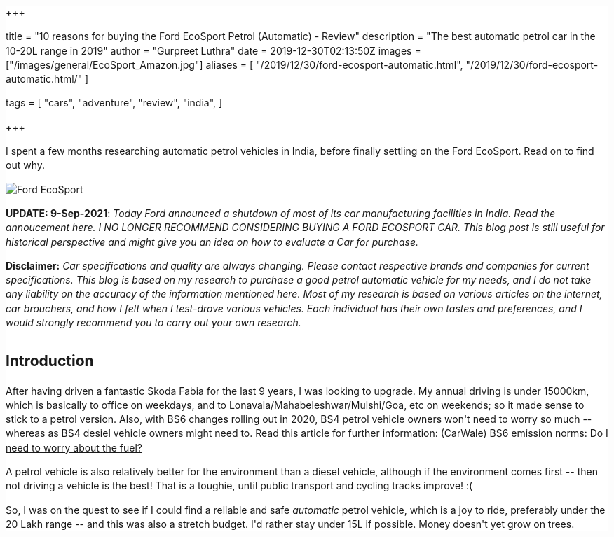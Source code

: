 +++

title = "10 reasons for buying the Ford EcoSport Petrol (Automatic) - Review"
description = "The best automatic petrol car in the 10-20L range in 2019"
author = "Gurpreet Luthra"
date = 2019-12-30T02:13:50Z
images = ["/images/general/EcoSport_Amazon.jpg"]
aliases = [
    "/2019/12/30/ford-ecosport-automatic.html",
    "/2019/12/30/ford-ecosport-automatic.html/"
]

tags = [
    "cars",
    "adventure",
    "review",
    "india",
]

+++

I spent a few months researching automatic petrol vehicles in India, before finally settling on the Ford EcoSport. Read on to find out why.

![Ford EcoSport](/images/general/EcoSport_Amazon.jpg "Ford EcoSport")

**UPDATE: 9-Sep-2021**: _Today Ford announced a shutdown of most of its car manufacturing facilities in India. [Read the annoucement here](https://www.autocarindia.com/car-news/ford-to-stop-manufacturing-cars-in-india-422002). I NO LONGER RECOMMEND CONSIDERING
BUYING A FORD ECOSPORT CAR. This blog post is still useful for historical perspective and might give you an idea on how to evaluate a Car for purchase._


**Disclaimer:** _Car specifications and quality are always changing. Please contact respective brands and companies for current specifications. This blog is based on my research to purchase a good petrol automatic vehicle for my needs, and I do not take any liability on the accuracy of the information mentioned here. Most of my research is based on various articles on the internet, car brouchers, and how I felt when I test-drove various vehicles. Each individual has their own tastes and preferences, and I would strongly recommend you to carry out your own research._

## Introduction

After having driven a fantastic Skoda Fabia for the last 9 years, I was looking to upgrade. My annual driving is under 15000km, which is basically to office on weekdays, and to Lonavala/Mahabeleshwar/Mulshi/Goa, etc on weekends; so it made sense to stick to a petrol version. Also, with BS6 changes rolling out in 2020, BS4 petrol vehicle owners won't need to worry so much -- whereas as BS4 desiel vehicle owners might need to. Read this article for further information: [(CarWale) BS6 emission norms: Do I need to worry about the fuel?](https://www.carwale.com/news/bs6-emission-norms-do-i-need-worry-about-the-fuel/) 

A petrol vehicle is also relatively better for the environment than a diesel vehicle, although if the environment comes first -- then not driving a vehicle is the best! That is a toughie, until public transport and cycling tracks improve! :(

So, I was on the quest to see if I could find a reliable and safe _automatic_ petrol vehicle, which is a joy to ride, preferably under the 20 Lakh range -- and this was also a stretch budget. I'd rather stay under 15L if possible. Money doesn't yet grow on trees.
